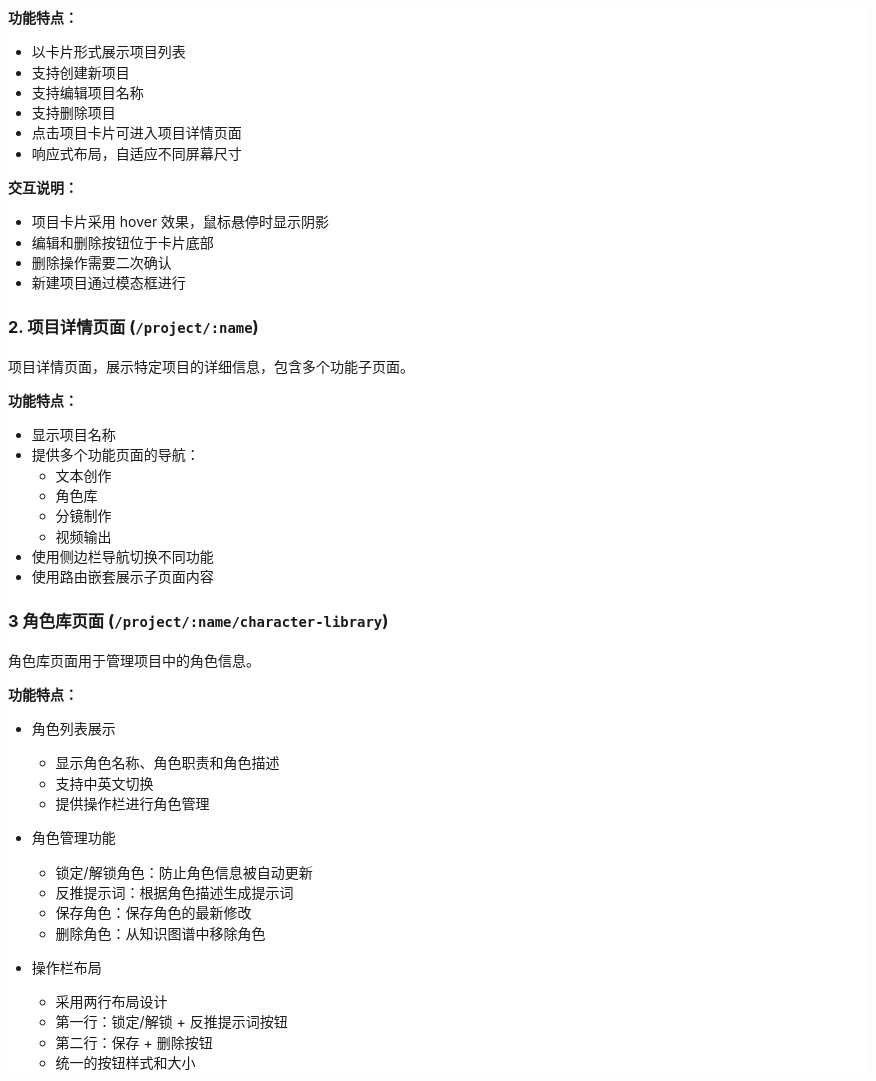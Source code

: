 **功能特点：**

- 以卡片形式展示项目列表
- 支持创建新项目
- 支持编辑项目名称
- 支持删除项目
- 点击项目卡片可进入项目详情页面
- 响应式布局，自适应不同屏幕尺寸

**交互说明：**

- 项目卡片采用 hover 效果，鼠标悬停时显示阴影
- 编辑和删除按钮位于卡片底部
- 删除操作需要二次确认
- 新建项目通过模态框进行

### 2. 项目详情页面 (`/project/:name`)

项目详情页面，展示特定项目的详细信息，包含多个功能子页面。

**功能特点：**

- 显示项目名称
- 提供多个功能页面的导航：
  - 文本创作
  - 角色库
  - 分镜制作
  - 视频输出
- 使用侧边栏导航切换不同功能
- 使用路由嵌套展示子页面内容

### 3 角色库页面 (`/project/:name/character-library`)

角色库页面用于管理项目中的角色信息。

**功能特点：**

- 角色列表展示

  - 显示角色名称、角色职责和角色描述
  - 支持中英文切换
  - 提供操作栏进行角色管理

- 角色管理功能

  - 锁定/解锁角色：防止角色信息被自动更新
  - 反推提示词：根据角色描述生成提示词
  - 保存角色：保存角色的最新修改
  - 删除角色：从知识图谱中移除角色

- 操作栏布局

  - 采用两行布局设计
  - 第一行：锁定/解锁 + 反推提示词按钮
  - 第二行：保存 + 删除按钮
  - 统一的按钮样式和大小

